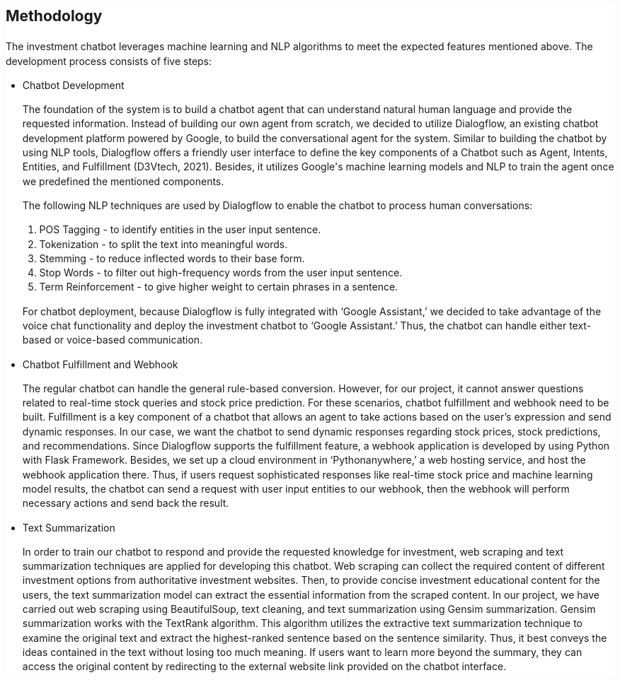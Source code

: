 ## Methodology
The investment chatbot leverages machine learning and NLP algorithms to meet the expected features mentioned above. The development process consists of five steps:

* Chatbot Development

  The foundation of the system is to build a chatbot agent that can understand natural human language and provide the requested information. Instead of building our own agent from scratch, we decided to utilize Dialogflow, an existing chatbot development platform powered by Google, to build the conversational agent for the system. Similar to building the chatbot by using NLP tools, Dialogflow offers a friendly user interface to define the key components of a Chatbot such as Agent, Intents, Entities, and Fulfillment (D3Vtech, 2021). Besides, it utilizes Google's machine learning models and NLP to train the agent once we predefined the mentioned components. 

  The following NLP techniques are used by Dialogflow to enable the chatbot to process human conversations:
  1.	POS Tagging - to identify entities in the user input sentence.
  2.	Tokenization - to split the text into meaningful words.
  3.	Stemming - to reduce inflected words to their base form.
  4.	Stop Words - to filter out high-frequency words from the user input sentence.
  5.	Term Reinforcement - to give higher weight to certain phrases in a sentence.
  
  For chatbot deployment, because Dialogflow is fully integrated with ‘Google Assistant,’ we decided to take advantage of the voice chat functionality and deploy the investment chatbot to ‘Google Assistant.’ Thus, the chatbot can handle either text-based or voice-based communication.

* Chatbot Fulfillment and Webhook

  The regular chatbot can handle the general rule-based conversion. However, for our project, it cannot answer questions related to real-time stock queries and stock price prediction. For these scenarios, chatbot fulfillment and webhook need to be built. Fulfillment is a key component of a chatbot that allows an agent to take actions based on the user’s expression and send dynamic responses. In our case, we want the chatbot to send dynamic responses regarding stock prices, stock predictions, and recommendations.
  Since Dialogflow supports the fulfillment feature, a webhook application is developed by using Python with Flask Framework. Besides, we set up a cloud environment in ‘Pythonanywhere,’ a web hosting service, and host the webhook application there. Thus, if users request sophisticated responses like real-time stock price and machine learning model results, the chatbot can send a request with user input entities to our webhook, then the webhook will perform necessary actions and send back the result.

* Text Summarization

  In order to train our chatbot to respond and provide the requested knowledge for investment, web scraping and text summarization techniques are applied for developing this chatbot. Web scraping can collect the required content of different investment options from authoritative investment websites. Then, to provide concise investment educational content for the users, the text summarization model can extract the essential information from the scraped content.
  In our project, we have carried out web scraping using BeautifulSoup, text cleaning, and text summarization using Gensim summarization. Gensim summarization works with the TextRank algorithm. This algorithm utilizes the extractive text summarization technique to examine the original text and extract the highest-ranked sentence based on the sentence similarity. Thus, it best conveys the ideas contained in the text without losing too much meaning. If users want to learn more beyond the summary, they can access the original content by redirecting to the external website link provided on the chatbot interface.
